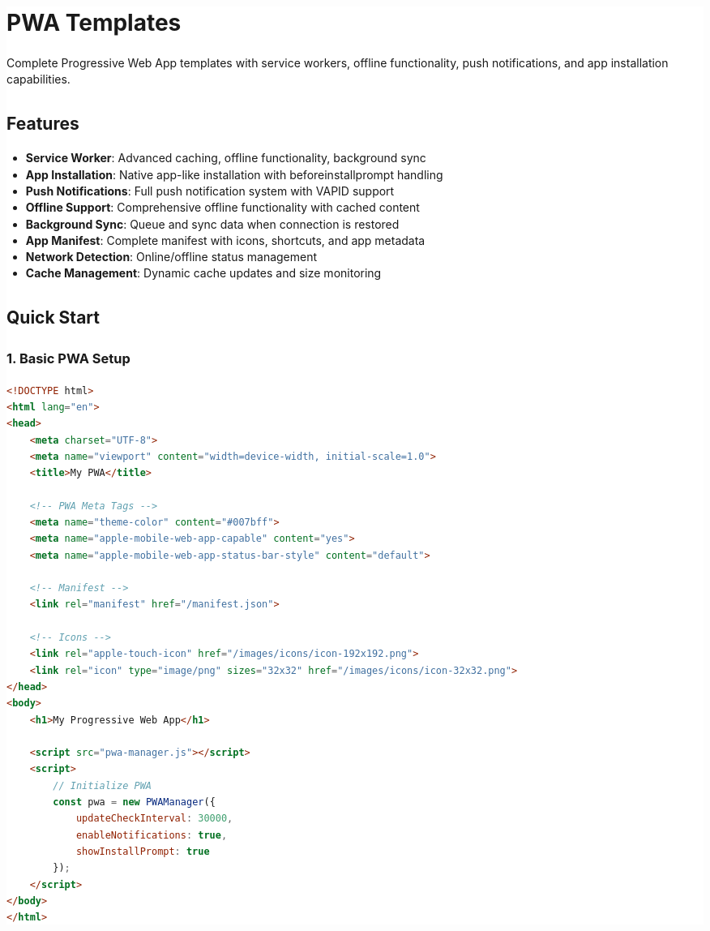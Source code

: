 # PWA Templates

Complete Progressive Web App templates with service workers, offline functionality, push notifications, and app installation capabilities.

## Features

- **Service Worker**: Advanced caching, offline functionality, background sync
- **App Installation**: Native app-like installation with beforeinstallprompt handling
- **Push Notifications**: Full push notification system with VAPID support
- **Offline Support**: Comprehensive offline functionality with cached content
- **Background Sync**: Queue and sync data when connection is restored
- **App Manifest**: Complete manifest with icons, shortcuts, and app metadata
- **Network Detection**: Online/offline status management
- **Cache Management**: Dynamic cache updates and size monitoring

## Quick Start

### 1. Basic PWA Setup

```html
<!DOCTYPE html>
<html lang="en">
<head>
    <meta charset="UTF-8">
    <meta name="viewport" content="width=device-width, initial-scale=1.0">
    <title>My PWA</title>
    
    <!-- PWA Meta Tags -->
    <meta name="theme-color" content="#007bff">
    <meta name="apple-mobile-web-app-capable" content="yes">
    <meta name="apple-mobile-web-app-status-bar-style" content="default">
    
    <!-- Manifest -->
    <link rel="manifest" href="/manifest.json">
    
    <!-- Icons -->
    <link rel="apple-touch-icon" href="/images/icons/icon-192x192.png">
    <link rel="icon" type="image/png" sizes="32x32" href="/images/icons/icon-32x32.png">
</head>
<body>
    <h1>My Progressive Web App</h1>
    
    <script src="pwa-manager.js"></script>
    <script>
        // Initialize PWA
        const pwa = new PWAManager({
            updateCheckInterval: 30000,
            enableNotifications: true,
            showInstallPrompt: true
        });
    </script>
</body>
</html>
```
